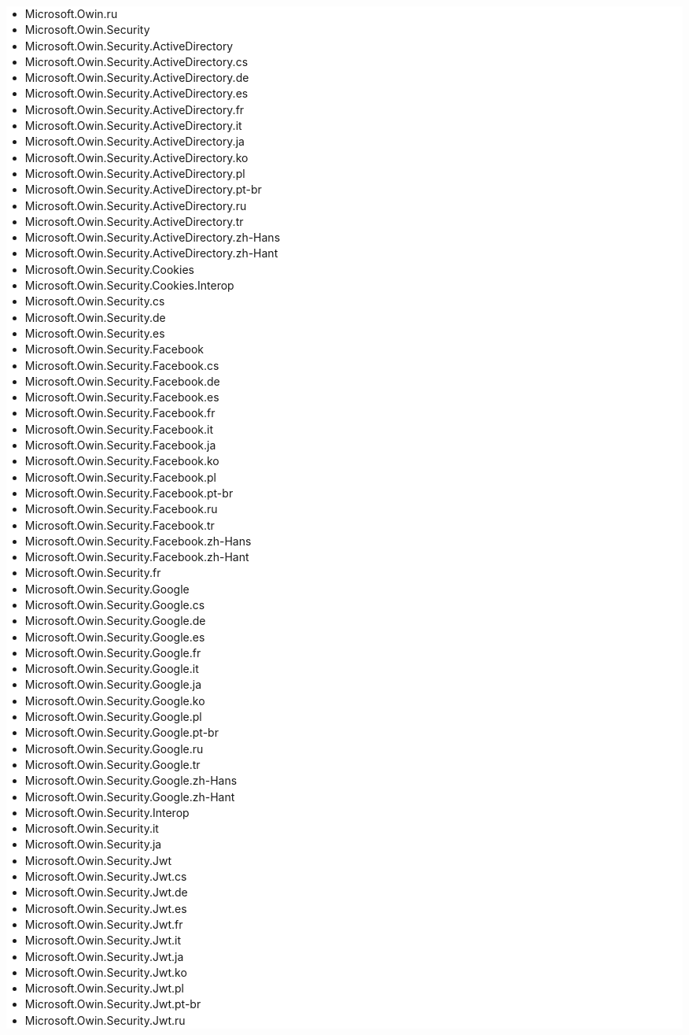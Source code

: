 * Microsoft.Owin.ru
* Microsoft.Owin.Security
* Microsoft.Owin.Security.ActiveDirectory
* Microsoft.Owin.Security.ActiveDirectory.cs
* Microsoft.Owin.Security.ActiveDirectory.de
* Microsoft.Owin.Security.ActiveDirectory.es
* Microsoft.Owin.Security.ActiveDirectory.fr
* Microsoft.Owin.Security.ActiveDirectory.it
* Microsoft.Owin.Security.ActiveDirectory.ja
* Microsoft.Owin.Security.ActiveDirectory.ko
* Microsoft.Owin.Security.ActiveDirectory.pl
* Microsoft.Owin.Security.ActiveDirectory.pt-br
* Microsoft.Owin.Security.ActiveDirectory.ru
* Microsoft.Owin.Security.ActiveDirectory.tr
* Microsoft.Owin.Security.ActiveDirectory.zh-Hans
* Microsoft.Owin.Security.ActiveDirectory.zh-Hant
* Microsoft.Owin.Security.Cookies
* Microsoft.Owin.Security.Cookies.Interop
* Microsoft.Owin.Security.cs
* Microsoft.Owin.Security.de
* Microsoft.Owin.Security.es
* Microsoft.Owin.Security.Facebook
* Microsoft.Owin.Security.Facebook.cs
* Microsoft.Owin.Security.Facebook.de
* Microsoft.Owin.Security.Facebook.es
* Microsoft.Owin.Security.Facebook.fr
* Microsoft.Owin.Security.Facebook.it
* Microsoft.Owin.Security.Facebook.ja
* Microsoft.Owin.Security.Facebook.ko
* Microsoft.Owin.Security.Facebook.pl
* Microsoft.Owin.Security.Facebook.pt-br
* Microsoft.Owin.Security.Facebook.ru
* Microsoft.Owin.Security.Facebook.tr
* Microsoft.Owin.Security.Facebook.zh-Hans
* Microsoft.Owin.Security.Facebook.zh-Hant
* Microsoft.Owin.Security.fr
* Microsoft.Owin.Security.Google
* Microsoft.Owin.Security.Google.cs
* Microsoft.Owin.Security.Google.de
* Microsoft.Owin.Security.Google.es
* Microsoft.Owin.Security.Google.fr
* Microsoft.Owin.Security.Google.it
* Microsoft.Owin.Security.Google.ja
* Microsoft.Owin.Security.Google.ko
* Microsoft.Owin.Security.Google.pl
* Microsoft.Owin.Security.Google.pt-br
* Microsoft.Owin.Security.Google.ru
* Microsoft.Owin.Security.Google.tr
* Microsoft.Owin.Security.Google.zh-Hans
* Microsoft.Owin.Security.Google.zh-Hant
* Microsoft.Owin.Security.Interop
* Microsoft.Owin.Security.it
* Microsoft.Owin.Security.ja
* Microsoft.Owin.Security.Jwt
* Microsoft.Owin.Security.Jwt.cs
* Microsoft.Owin.Security.Jwt.de
* Microsoft.Owin.Security.Jwt.es
* Microsoft.Owin.Security.Jwt.fr
* Microsoft.Owin.Security.Jwt.it
* Microsoft.Owin.Security.Jwt.ja
* Microsoft.Owin.Security.Jwt.ko
* Microsoft.Owin.Security.Jwt.pl
* Microsoft.Owin.Security.Jwt.pt-br
* Microsoft.Owin.Security.Jwt.ru